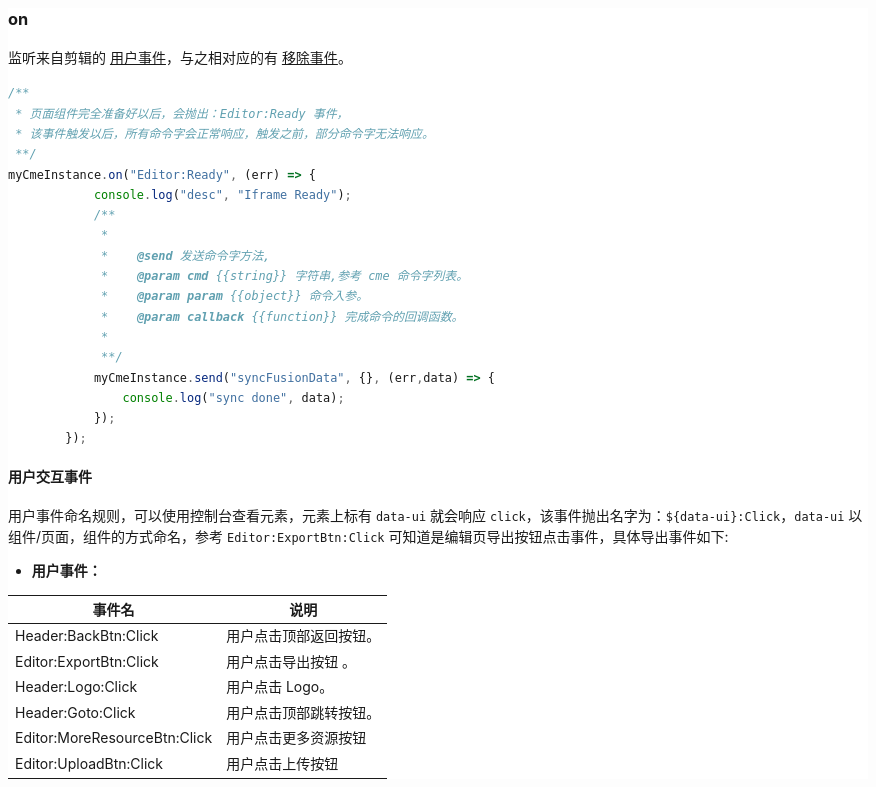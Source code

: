 [](id:on)
### on
监听来自剪辑的 [用户事件](#interactive)，与之相对应的有 [移除事件](#off)。

```js
/**
 * 页面组件完全准备好以后，会抛出：Editor:Ready 事件，
 * 该事件触发以后，所有命令字会正常响应，触发之前，部分命令字无法响应。
 **/
myCmeInstance.on("Editor:Ready", (err) => {
			console.log("desc", "Iframe Ready");
			/**
			 *
			 *    @send 发送命令字方法,
			 *    @param cmd {{string}} 字符串,参考 cme 命令字列表。
			 *    @param param {{object}} 命令入参。
			 *    @param callback {{function}} 完成命令的回调函数。
			 *
			 **/
			myCmeInstance.send("syncFusionData", {}, (err,data) => {
				console.log("sync done", data);
			});
		});
```

[](id:interactive)
#### 用户交互事件
用户事件命名规则，可以使用控制台查看元素，元素上标有 `data-ui` 就会响应 `click`，该事件抛出名字为：`${data-ui}:Click`，`data-ui` 以组件/页面，组件的方式命名，参考 `Editor:ExportBtn:Click` 可知道是编辑页导出按钮点击事件，具体导出事件如下:

- **用户事件：**
<table>
<thead><tr><th>事件名</th><th>说明</th></tr>
</thead>
<tbody><tr>
<td>Header:BackBtn:Click</td>
<td>用户点击顶部返回按钮。</td>
</tr><tr>
<td>Editor:ExportBtn:Click</td>
<td>用户点击导出按钮 。</td>
</tr><tr>
<td>Header:Logo:Click</td>
<td>用户点击 Logo。</td>
</tr><tr>
<td>Header:Goto:Click</td>
<td>用户点击顶部跳转按钮。</td>
</tr><tr>
<td>Editor:MoreResourceBtn:Click</td>
<td>用户点击更多资源按钮</td>
</tr><tr>
<td>Editor:UploadBtn:Click</td>
<td>用户点击上传按钮</td>
</tr>
</tbody></table>
